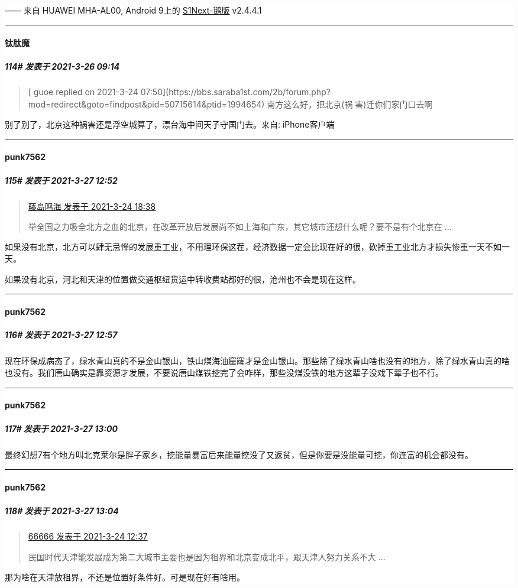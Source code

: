 —— 来自 HUAWEI MHA-AL00, Android 9上的 [S1Next-鹅版](https://github.com/ykrank/S1-Next/releases) v2.4.4.1


-----

####  钛肽魔  
##### 114#       发表于 2021-3-26 09:14


<blockquote>[ guoe replied on 2021-3-24 07:50](https://bbs.saraba1st.com/2b/forum.php?mod=redirect&amp;goto=findpost&amp;pid=50715614&amp;ptid=1994654) 南方这么好，把北京(祸 害)迁你们家门口去啊 </blockquote>
别了别了，北京这种祸害还是浮空城算了，漂台海中间天子守国门去。来自: iPhone客户端


-----

####  punk7562  
##### 115#       发表于 2021-3-27 12:52


<blockquote><a href="httphttps://bbs.saraba1st.com/2b/forum.php?mod=redirect&amp;goto=findpost&amp;pid=50722170&amp;ptid=1994654" target="_blank">藤岛鸣海 发表于 2021-3-24 18:38</a>

举全国之力吸全北方之血的北京，在改革开放后发展尚不如上海和广东，其它城市还想什么呢？要不是有个北京在 ...</blockquote>
如果没有北京，北方可以肆无忌惮的发展重工业，不用理环保这茬，经济数据一定会比现在好的很，砍掉重工业北方才损失惨重一天不如一天。

如果没有北京，河北和天津的位置做交通枢纽货运中转收费站都好的很，沧州也不会是现在这样。


-----

####  punk7562  
##### 116#       发表于 2021-3-27 12:57


现在环保成病态了，绿水青山真的不是金山银山，铁山煤海油窟窿才是金山银山。那些除了绿水青山啥也没有的地方，除了绿水青山真的啥也没有。我们唐山确实是靠资源才发展，不要说唐山煤铁挖完了会咋样，那些没煤没铁的地方这辈子没戏下辈子也不行。


-----

####  punk7562  
##### 117#       发表于 2021-3-27 13:00


最终幻想7有个地方叫北克莱尔是胖子家乡，挖能量暴富后来能量挖没了又返贫，但是你要是没能量可挖，你连富的机会都没有。


-----

####  punk7562  
##### 118#       发表于 2021-3-27 13:04


<blockquote><a href="httphttps://bbs.saraba1st.com/2b/forum.php?mod=redirect&amp;goto=findpost&amp;pid=50718478&amp;ptid=1994654" target="_blank">66666 发表于 2021-3-24 12:37</a>

民国时代天津能发展成为第二大城市主要也是因为租界和北京变成北平，跟天津人努力关系不大 ...</blockquote>
那为啥在天津放租界，不还是位置好条件好。可是现在好有啥用。
